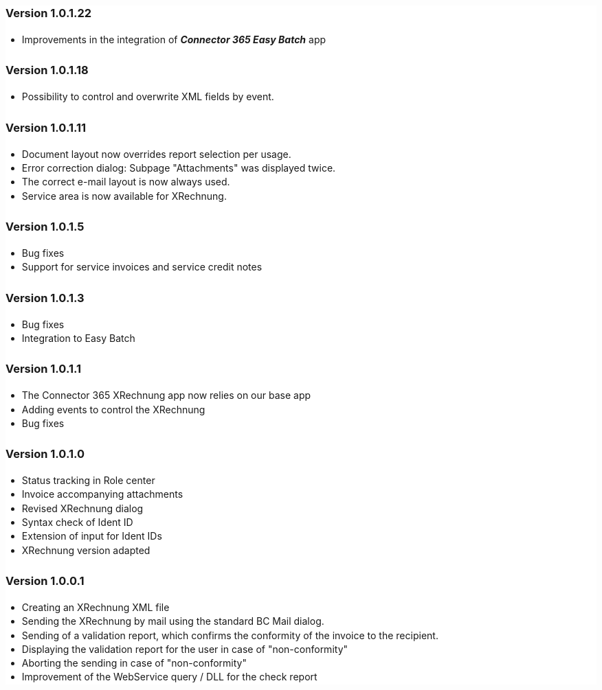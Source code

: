 ### Version 1.0.1.22
- Improvements in the integration of ***Connector 365 Easy Batch*** app

### Version 1.0.1.18
- Possibility to control and overwrite XML fields by event.

### Version 1.0.1.11
- Document layout now overrides report selection per usage. 
- Error correction dialog: Subpage "Attachments" was displayed twice. 
- The correct e-mail layout is now always used.
- Service area is now available for XRechnung.

### Version 1.0.1.5
- Bug fixes
- Support for service invoices and service credit notes

### Version 1.0.1.3
- Bug fixes
- Integration to Easy Batch

### Version 1.0.1.1
- The Connector 365 XRechnung app now relies on our base app
- Adding events to control the XRechnung
- Bug fixes

### Version 1.0.1.0
- Status tracking in Role center
- Invoice accompanying attachments
- Revised XRechnung dialog
- Syntax check of Ident ID
- Extension of input for Ident IDs
- XRechnung version adapted

### Version 1.0.0.1
- Creating an XRechnung XML file
- Sending the XRechnung by mail using the standard BC Mail dialog.
- Sending of a validation report, which confirms the conformity of the invoice to the recipient.
- Displaying the validation report for the user in case of "non-conformity"
- Aborting the sending in case of "non-conformity"
- Improvement of the WebService query / DLL for the check report